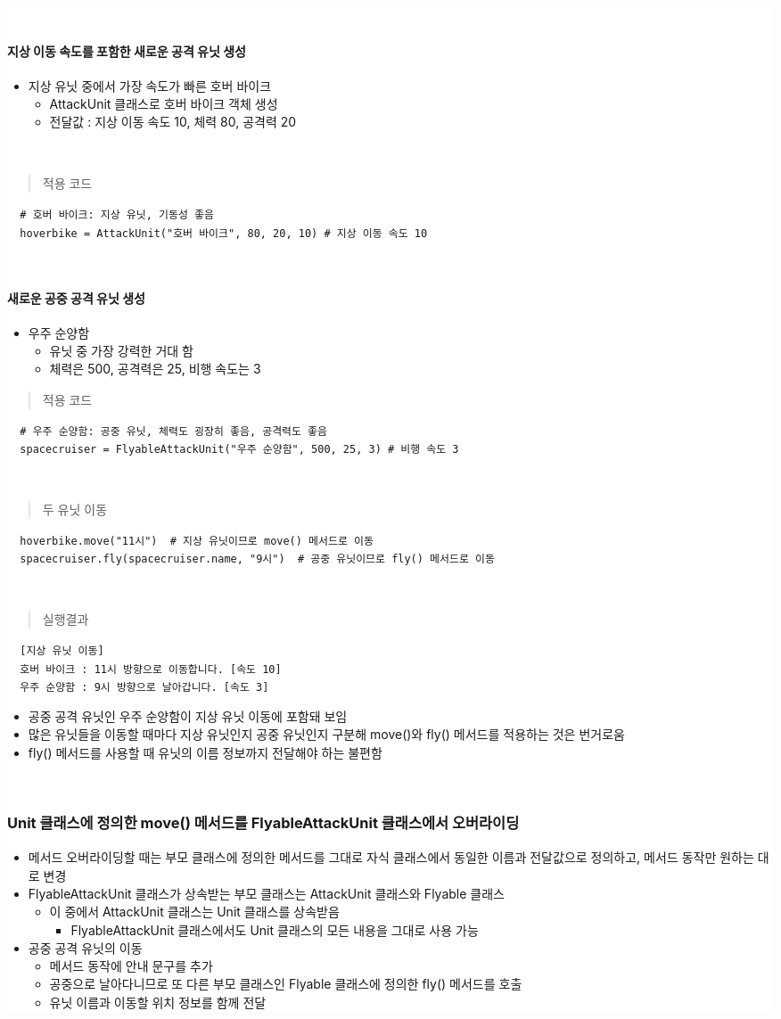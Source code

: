 <br>

#### 지상 이동 속도를 포함한 새로운 공격 유닛 생성
- 지상 유닛 중에서 가장 속도가 빠른 호버 바이크
  - AttackUnit 클래스로 호버 바이크 객체 생성
  - 전달값 : 지상 이동 속도 10, 체력 80, 공격력 20

<br>

> 적용 코드
```
  # 호버 바이크: 지상 유닛, 기동성 좋음
  hoverbike = AttackUnit("호버 바이크", 80, 20, 10) # 지상 이동 속도 10
```

<br>

#### 새로운 공중 공격 유닛 생성
- 우주 순양함
  - 유닛 중 가장 강력한 거대 함
  - 체력은 500, 공격력은 25, 비행 속도는 3

> 적용 코드
```
  # 우주 순양함: 공중 유닛, 체력도 굉장히 좋음, 공격력도 좋음
  spacecruiser = FlyableAttackUnit("우주 순양함", 500, 25, 3) # 비행 속도 3
```

<br>

> 두 유닛 이동
```
  hoverbike.move("11시")  # 지상 유닛이므로 move() 메서드로 이동
  spacecruiser.fly(spacecruiser.name, "9시")  # 공중 유닛이므로 fly() 메서드로 이동
```

<br>

> 실행결과
```
  [지상 유닛 이동]
  호버 바이크 : 11시 방향으로 이동합니다. [속도 10]
  우주 순양함 : 9시 방향으로 날아갑니다. [속도 3]
```
- 공중 공격 유닛인 우주 순양함이 지상 유닛 이동에 포함돼 보임
- 많은 유닛들을 이동할 때마다 지상 유닛인지 공중 유닛인지 구분해 move()와 fly() 메서드를 적용하는 것은 번거로움
- fly() 메서드를 사용할 때 유닛의 이름 정보까지 전달해야 하는 불편함

<br>

### Unit 클래스에 정의한 move() 메서드를 FlyableAttackUnit 클래스에서 오버라이딩
- 메서드 오버라이딩할 때는 부모 클래스에 정의한 메서드를 그대로 자식 클래스에서 동일한 이름과 전달값으로 정의하고, 메서드 동작만 원하는 대로 변경
- FlyableAttackUnit 클래스가 상속받는 부모 클래스는 AttackUnit 클래스와 Flyable 클래스
    - 이 중에서 AttackUnit 클래스는 Unit 클래스를 상속받음
      - FlyableAttackUnit 클래스에서도 Unit 클래스의 모든 내용을 그대로 사용 가능
- 공중 공격 유닛의 이동
  - 메서드 동작에 안내 문구를 추가
  - 공중으로 날아다니므로 또 다른 부모 클래스인 Flyable 클래스에 정의한 fly() 메서드를 호출
  - 유닛 이름과 이동할 위치 정보를 함께 전달
